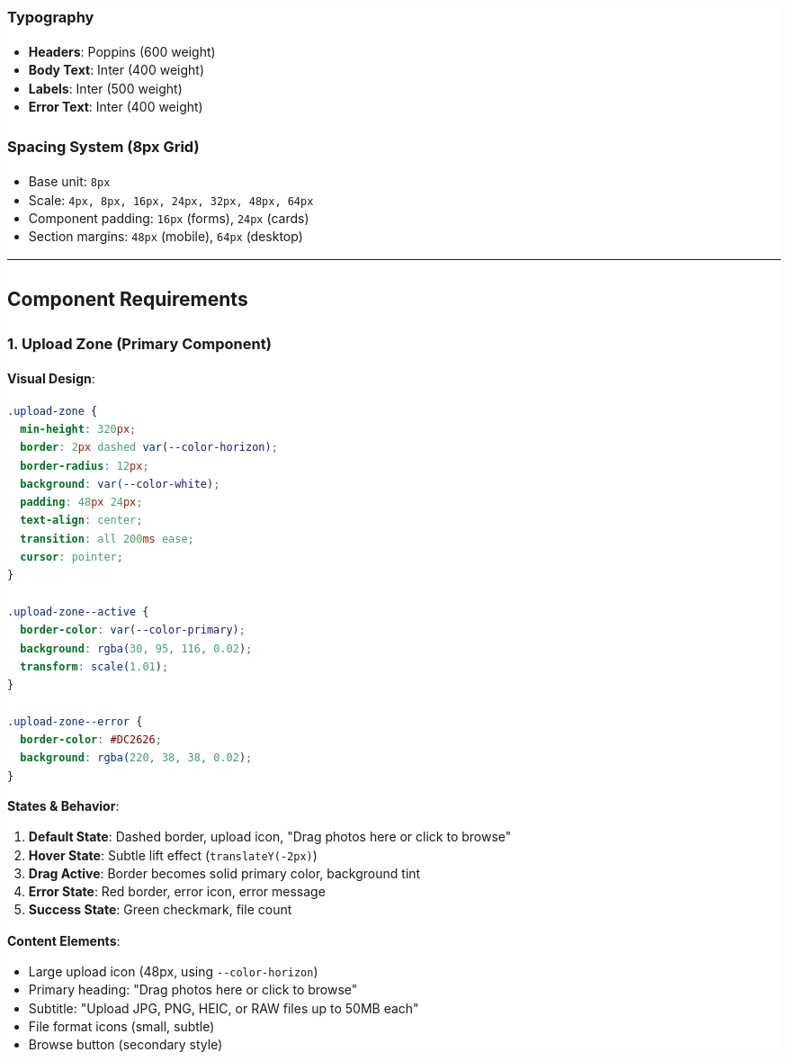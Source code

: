 ### Typography
- **Headers**: Poppins (600 weight)
- **Body Text**: Inter (400 weight)
- **Labels**: Inter (500 weight)
- **Error Text**: Inter (400 weight)

### Spacing System (8px Grid)
- Base unit: `8px`
- Scale: `4px, 8px, 16px, 24px, 32px, 48px, 64px`
- Component padding: `16px` (forms), `24px` (cards)
- Section margins: `48px` (mobile), `64px` (desktop)

---

## Component Requirements

### 1. Upload Zone (Primary Component)

**Visual Design**:
```css
.upload-zone {
  min-height: 320px;
  border: 2px dashed var(--color-horizon);
  border-radius: 12px;
  background: var(--color-white);
  padding: 48px 24px;
  text-align: center;
  transition: all 200ms ease;
  cursor: pointer;
}

.upload-zone--active {
  border-color: var(--color-primary);
  background: rgba(30, 95, 116, 0.02);
  transform: scale(1.01);
}

.upload-zone--error {
  border-color: #DC2626;
  background: rgba(220, 38, 38, 0.02);
}
```

**States & Behavior**:
1. **Default State**: Dashed border, upload icon, "Drag photos here or click to browse"
2. **Hover State**: Subtle lift effect (`translateY(-2px)`)
3. **Drag Active**: Border becomes solid primary color, background tint
4. **Error State**: Red border, error icon, error message
5. **Success State**: Green checkmark, file count

**Content Elements**:
- Large upload icon (48px, using `--color-horizon`)
- Primary heading: "Drag photos here or click to browse"
- Subtitle: "Upload JPG, PNG, HEIC, or RAW files up to 50MB each"
- File format icons (small, subtle)
- Browse button (secondary style)
